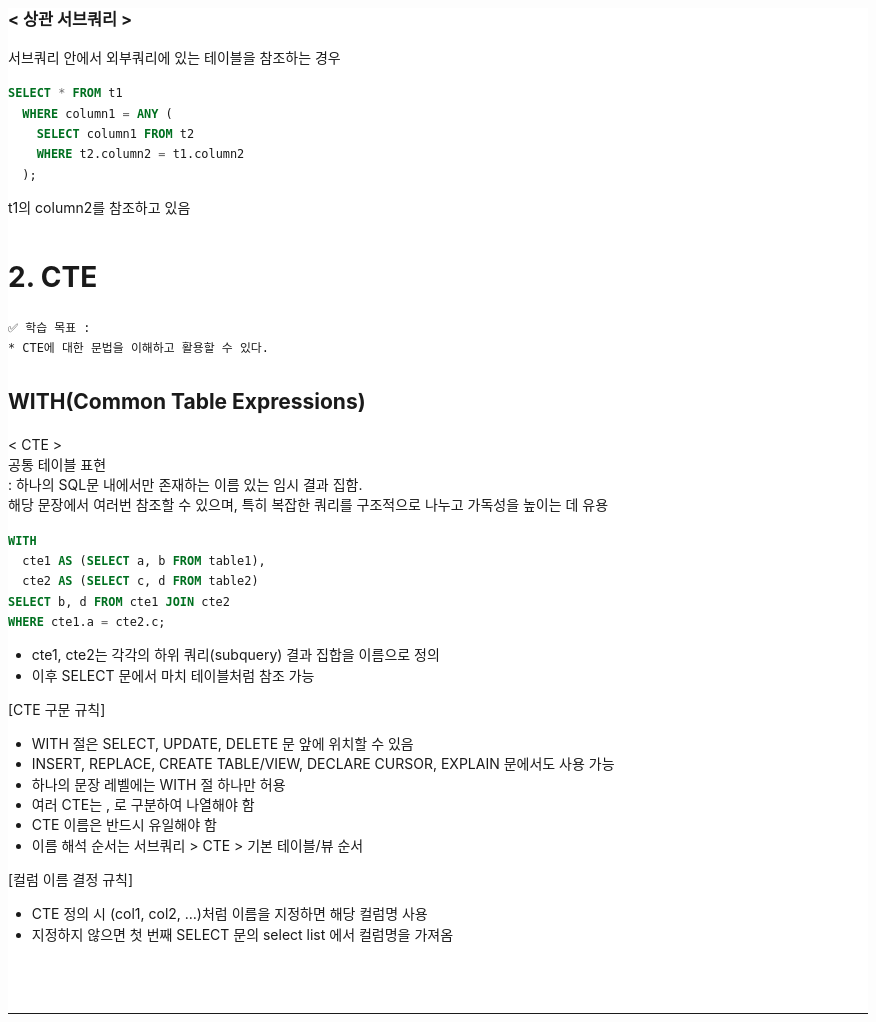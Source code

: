### < 상관 서브쿼리 >   
서브쿼리 안에서 외부쿼리에 있는 테이블을 참조하는 경우   
``` SQL   
SELECT * FROM t1
  WHERE column1 = ANY (
    SELECT column1 FROM t2
    WHERE t2.column2 = t1.column2
  );   
```   
t1의 column2를 참조하고 있음   


# 2. CTE

~~~
✅ 학습 목표 :
* CTE에 대한 문법을 이해하고 활용할 수 있다. 
~~~

## WITH(Common Table Expressions)   
< CTE >   
공통 테이블 표현   
: 하나의 SQL문 내에서만 존재하는 이름 있는 임시 결과 집함.   
해당 문장에서 여러번 참조할 수 있으며, 특히 복잡한 쿼리를 구조적으로 나누고 가독성을 높이는 데 유용   

``` SQL
WITH
  cte1 AS (SELECT a, b FROM table1),
  cte2 AS (SELECT c, d FROM table2)
SELECT b, d FROM cte1 JOIN cte2
WHERE cte1.a = cte2.c;
```
* cte1, cte2는 각각의 하위 쿼리(subquery) 결과 집합을 이름으로 정의   
* 이후 SELECT 문에서 마치 테이블처럼 참조 가능

[CTE 구문 규칙]   
* WITH 절은 SELECT, UPDATE, DELETE 문 앞에 위치할 수 있음   
* INSERT, REPLACE, CREATE TABLE/VIEW, DECLARE CURSOR, EXPLAIN 문에서도 사용 가능   
* 하나의 문장 레벨에는 WITH 절 하나만 허용   
* 여러 CTE는 , 로 구분하여 나열해야 함   
* CTE 이름은 반드시 유일해야 함   
* 이름 해석 순서는 서브쿼리 > CTE > 기본 테이블/뷰 순서

[컬럼 이름 결정 규칙]   
* CTE 정의 시 (col1, col2, …)처럼 이름을 지정하면 해당 컬럼명 사용   
* 지정하지 않으면 첫 번째 SELECT 문의 select list 에서 컬럼명을 가져옴

  




<br>

<br>

---